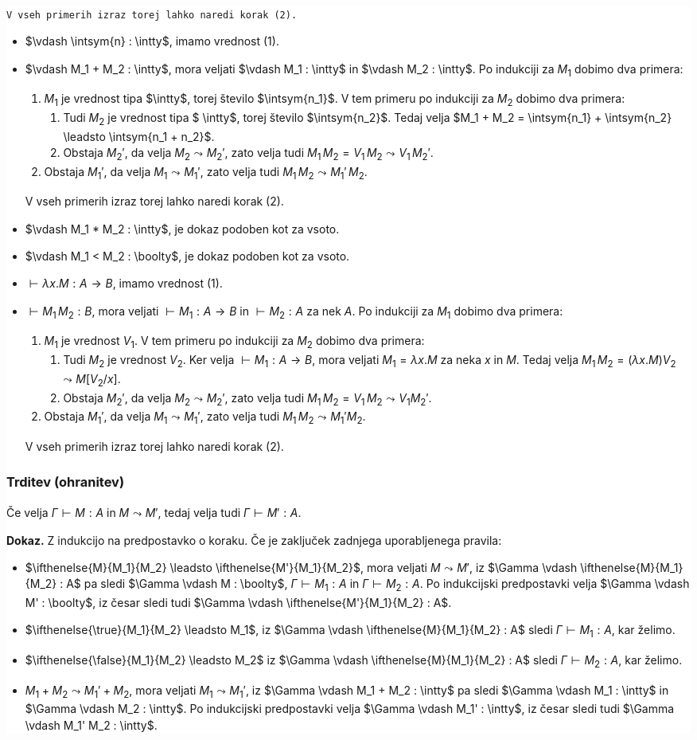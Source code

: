     V vseh primerih izraz torej lahko naredi korak (2).

* $\vdash \intsym{n} : \intty$, imamo vrednost (1).

* $\vdash M_1 + M_2 : \intty$, mora veljati $\vdash M_1 : \intty$ in $\vdash M_2 : \intty$.
    Po indukciji za $M_1$ dobimo dva primera:
    1. $M_1$ je vrednost tipa $\intty$, torej število $\intsym{n_1}$. V tem primeru po indukciji za $M_2$ dobimo dva primera:
        1. Tudi $M_2$ je vrednost tipa $ \intty$, torej število $\intsym{n_2}$. Tedaj velja $M_1 + M_2 = \intsym{n_1} + \intsym{n_2} \leadsto \intsym{n_1 + n_2}$.
        2. Obstaja $M_2'$, da velja $M_2 \leadsto M_2'$, zato velja tudi $M_1 \, M_2 = V_1 \, M_2 \leadsto V_1 \, M_2'$.
    2. Obstaja $M_1'$, da velja $M_1 \leadsto M_1'$, zato velja tudi $M_1 \, M_2 \leadsto M_1' \, M_2$.

    V vseh primerih izraz torej lahko naredi korak (2).

* $\vdash M_1 * M_2 : \intty$, je dokaz podoben kot za vsoto.

* $\vdash M_1 < M_2 : \boolty$, je dokaz podoben kot za vsoto.

* $\vdash \lambda x. M : A \to B$, imamo vrednost (1).

* $\vdash M_1 \, M_2 : B$, mora veljati $\vdash M_1 : A \to B$ in $\vdash M_2 : A$ za nek $A$.
    Po indukciji za $M_1$ dobimo dva primera:
    1. $M_1$ je vrednost $V_1$. V tem primeru po indukciji za $M_2$ dobimo dva primera:
        1. Tudi $M_2$ je vrednost $V_2$. Ker velja $\vdash M_1 : A \to B$, mora veljati $M_1 = \lambda x. M$ za neka $x$ in $M$. Tedaj velja $M_1 \, M_2 = (\lambda x. M) V_2 \leadsto M[V_2 / x]$.
        2. Obstaja $M_2'$, da velja $M_2 \leadsto M_2'$, zato velja tudi $M_1 \, M_2 = V_1 \, M_2 \leadsto V_1 M_2'$.
    2. Obstaja $M_1'$, da velja $M_1 \leadsto M_1'$, zato velja tudi $M_1 \, M_2 \leadsto M_1' M_2$.

    V vseh primerih izraz torej lahko naredi korak (2).

### Trditev (ohranitev)

Če velja $\Gamma \vdash M : A$ in $M \leadsto M'$, tedaj velja tudi $\Gamma \vdash M' : A$.

**Dokaz.**
Z indukcijo na predpostavko o koraku.
Če je zaključek zadnjega uporabljenega pravila:

* $\ifthenelse{M}{M_1}{M_2} \leadsto \ifthenelse{M'}{M_1}{M_2}$, mora veljati $M \leadsto M'$,
  iz $\Gamma \vdash \ifthenelse{M}{M_1}{M_2} : A$ pa sledi
  $\Gamma \vdash M : \boolty$, $\Gamma \vdash M_1 : A$ in $\Gamma \vdash M_2 : A$.
  Po indukcijski predpostavki velja $\Gamma \vdash M' : \boolty$, iz česar sledi tudi
  $\Gamma \vdash \ifthenelse{M'}{M_1}{M_2} : A$.

* $\ifthenelse{\true}{M_1}{M_2} \leadsto M_1$,
  iz $\Gamma \vdash \ifthenelse{M}{M_1}{M_2} : A$ sledi $\Gamma \vdash M_1 : A$, kar želimo.

* $\ifthenelse{\false}{M_1}{M_2} \leadsto M_2$
  iz $\Gamma \vdash \ifthenelse{M}{M_1}{M_2} : A$ sledi $\Gamma \vdash M_2 : A$, kar želimo.

* $M_1 + M_2 \leadsto M_1' + M_2$, mora veljati $M_1 \leadsto M_1'$,
  iz $\Gamma \vdash M_1 + M_2 : \intty$ pa sledi
  $\Gamma \vdash M_1 : \intty$ in $\Gamma \vdash M_2 : \intty$.
  Po indukcijski predpostavki velja $\Gamma \vdash M_1' : \intty$, iz česar sledi tudi
  $\Gamma \vdash M_1' M_2 : \intty$.
